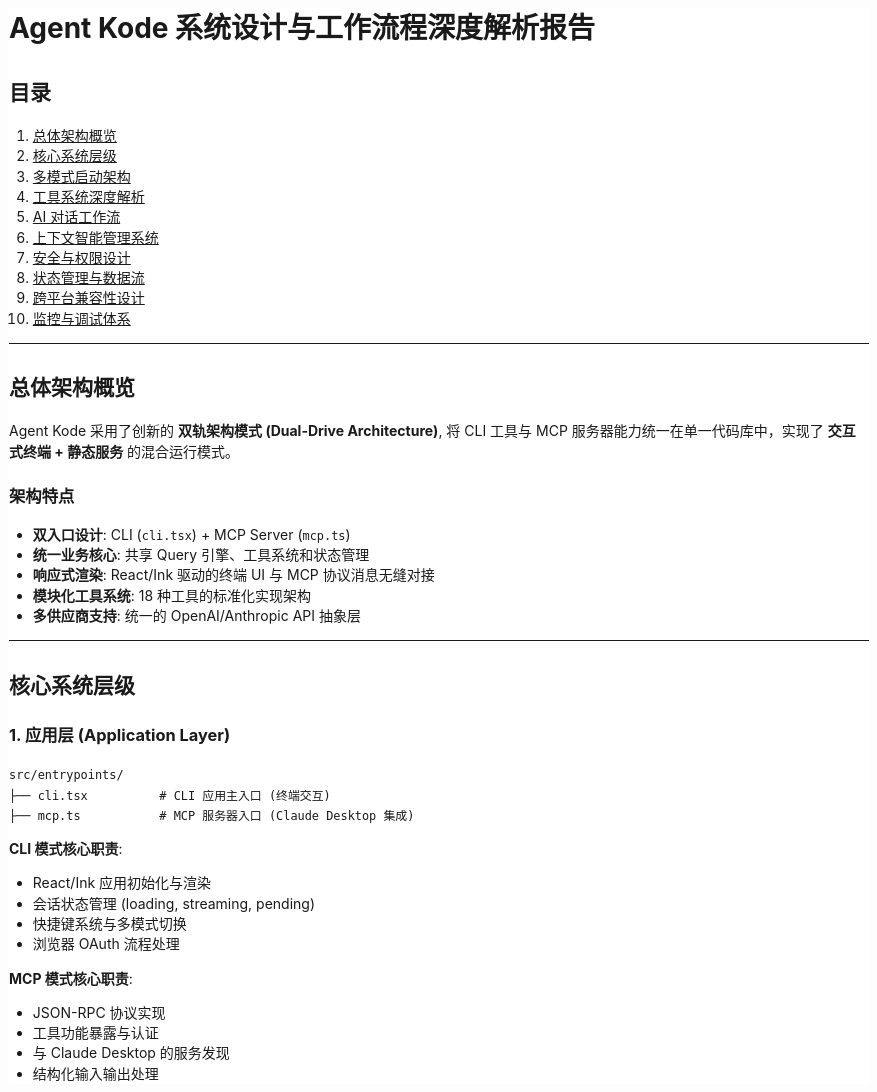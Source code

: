 # Agent Kode 系统设计与工作流程深度解析报告

## 目录
1. [总体架构概览](#总体架构概览)
2. [核心系统层级](#核心系统层级)
3. [多模式启动架构](#多模式启动架构)
4. [工具系统深度解析](#工具系统深度解析)
5. [AI 对话工作流](#ai-对话工作流)
6. [上下文智能管理系统](#上下文智能管理系统)
7. [安全与权限设计](#安全与权限设计)
8. [状态管理与数据流](#状态管理与数据流)
9. [跨平台兼容性设计](#跨平台兼容性设计)
10. [监控与调试体系](#监控与调试体系)

---

## 总体架构概览

Agent Kode 采用了创新的 **双轨架构模式 (Dual-Drive Architecture)**, 将 CLI 工具与 MCP 服务器能力统一在单一代码库中，实现了 **交互式终端 + 静态服务** 的混合运行模式。

### 架构特点
- **双入口设计**: CLI (`cli.tsx`) + MCP Server (`mcp.ts`)
- **统一业务核心**: 共享 Query 引擎、工具系统和状态管理
- **响应式渲染**: React/Ink 驱动的终端 UI 与 MCP 协议消息无缝对接
- **模块化工具系统**: 18 种工具的标准化实现架构
- **多供应商支持**: 统一的 OpenAI/Anthropic API 抽象层

---

## 核心系统层级

### 1. 应用层 (Application Layer)
```
src/entrypoints/
├── cli.tsx          # CLI 应用主入口 (终端交互)
├── mcp.ts           # MCP 服务器入口 (Claude Desktop 集成)
```

**CLI 模式核心职责**:
- React/Ink 应用初始化与渲染
- 会话状态管理 (loading, streaming, pending)
- 快捷键系统与多模式切换
- 浏览器 OAuth 流程处理

**MCP 模式核心职责**:
- JSON-RPC 协议实现
- 工具功能暴露与认证
- 与 Claude Desktop 的服务发现
- 结构化输入输出处理
